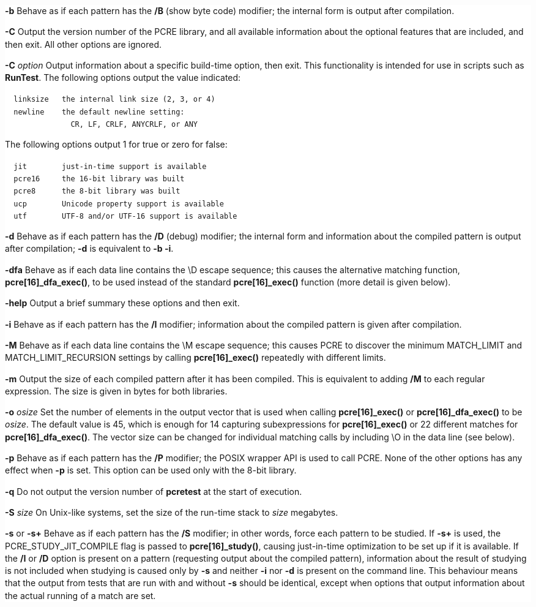 **-b** Behave as if each pattern has the **/B** (show byte code) modifier; the internal form is output after compilation.

**-C** Output the version number of the PCRE library, and all available information about the optional features that are included, and then exit. All other options are ignored.

**-C** *option* Output information about a specific build-time option, then exit. This functionality is intended for use in scripts such as **RunTest**. The following options output the value indicated:

      linksize   the internal link size (2, 3, or 4)
      newline    the default newline setting:
                   CR, LF, CRLF, ANYCRLF, or ANY

The following options output 1 for true or zero for false:

      jit        just-in-time support is available
      pcre16     the 16-bit library was built
      pcre8      the 8-bit library was built
      ucp        Unicode property support is available
      utf        UTF-8 and/or UTF-16 support is available

**-d** Behave as if each pattern has the **/D** (debug) modifier; the internal form and information about the compiled pattern is output after compilation; **-d** is equivalent to **-b -i**.

**-dfa** Behave as if each data line contains the \\D escape sequence; this causes the alternative matching function, **pcre\[16\]\_dfa\_exec()**, to be used instead of the standard **pcre\[16\]\_exec()** function (more detail is given below).

**-help** Output a brief summary these options and then exit.

**-i** Behave as if each pattern has the **/I** modifier; information about the compiled pattern is given after compilation.

**-M** Behave as if each data line contains the \\M escape sequence; this causes PCRE to discover the minimum MATCH\_LIMIT and MATCH\_LIMIT\_RECURSION settings by calling **pcre\[16\]\_exec()** repeatedly with different limits.

**-m** Output the size of each compiled pattern after it has been compiled. This is equivalent to adding **/M** to each regular expression. The size is given in bytes for both libraries.

**-o** *osize* Set the number of elements in the output vector that is used when calling **pcre\[16\]\_exec()** or **pcre\[16\]\_dfa\_exec()** to be *osize*. The default value is 45, which is enough for 14 capturing subexpressions for **pcre\[16\]\_exec()** or 22 different matches for **pcre\[16\]\_dfa\_exec()**. The vector size can be changed for individual matching calls by including \\O in the data line (see below).

**-p** Behave as if each pattern has the **/P** modifier; the POSIX wrapper API is used to call PCRE. None of the other options has any effect when **-p** is set. This option can be used only with the 8-bit library.

**-q** Do not output the version number of **pcretest** at the start of execution.

**-S** *size* On Unix-like systems, set the size of the run-time stack to *size* megabytes.

**-s** or **-s+** Behave as if each pattern has the **/S** modifier; in other words, force each pattern to be studied. If **-s+** is used, the PCRE\_STUDY\_JIT\_COMPILE flag is passed to **pcre\[16\]\_study()**, causing just-in-time optimization to be set up if it is available. If the **/I** or **/D** option is present on a pattern (requesting output about the compiled pattern), information about the result of studying is not included when studying is caused only by **-s** and neither **-i** nor **-d** is present on the command line. This behaviour means that the output from tests that are run with and without **-s** should be identical, except when options that output information about the actual running of a match are set.
